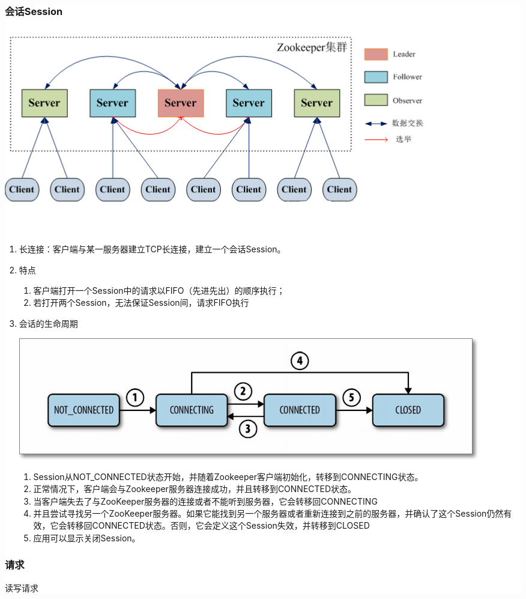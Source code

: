 ### 会话Session

![](img/session.png)

1. 长连接：客户端与某一服务器建立TCP长连接，建立一个会话Session。

2. 特点

   1. 客户端打开一个Session中的请求以FIFO（先进先出）的顺序执行；
   2. 若打开两个Session，无法保证Session间，请求FIFO执行

3. 会话的生命周期

   ![](img/session_period.png)

   1. Session从NOT_CONNECTED状态开始，并随着Zookeeper客户端初始化，转移到CONNECTING状态。
   2. 正常情况下，客户端会与Zookeeper服务器连接成功，并且转移到CONNECTED状态。
   3. 当客户端失去了与ZooKeeper服务器的连接或者不能听到服务器，它会转移回CONNECTING
   4. 并且尝试寻找另一个ZooKeeper服务器。如果它能找到另一个服务器或者重新连接到之前的服务器，并确认了这个Session仍然有效，它会转移回CONNECTED状态。否则，它会定义这个Session失效，并转移到CLOSED
   5. 应用可以显示关闭Session。

### 请求

读写请求
